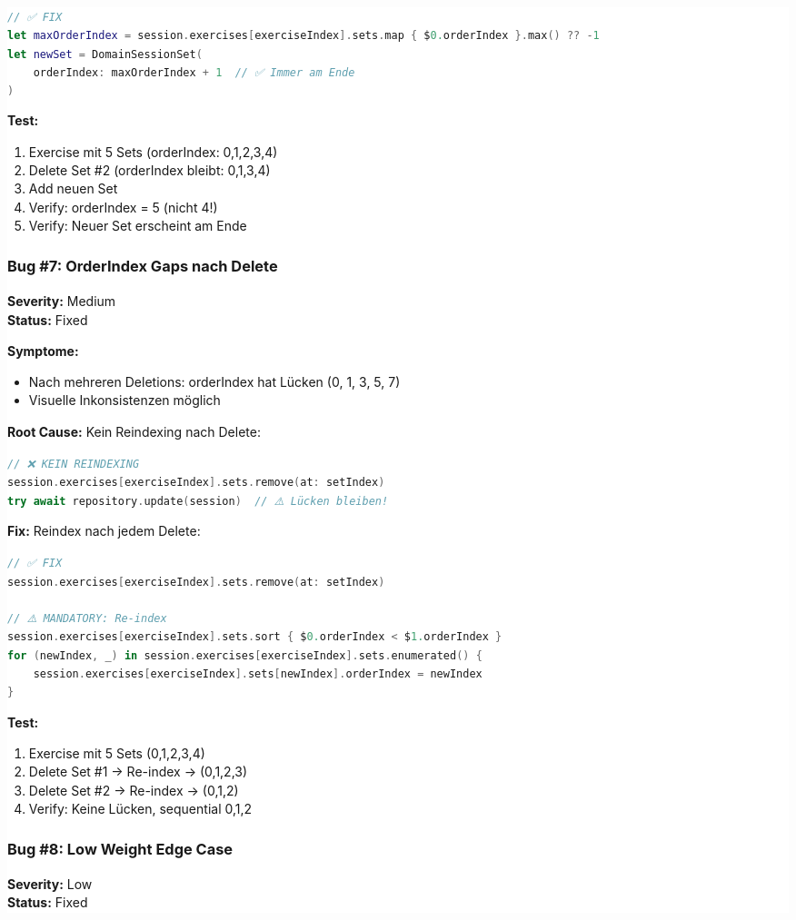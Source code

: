 ```swift
// ✅ FIX
let maxOrderIndex = session.exercises[exerciseIndex].sets.map { $0.orderIndex }.max() ?? -1
let newSet = DomainSessionSet(
    orderIndex: maxOrderIndex + 1  // ✅ Immer am Ende
)
```

**Test:**
1. Exercise mit 5 Sets (orderIndex: 0,1,2,3,4)
2. Delete Set #2 (orderIndex bleibt: 0,1,3,4)
3. Add neuen Set
4. Verify: orderIndex = 5 (nicht 4!)
5. Verify: Neuer Set erscheint am Ende

### Bug #7: OrderIndex Gaps nach Delete

**Severity:** Medium  
**Status:** Fixed

**Symptome:**
- Nach mehreren Deletions: orderIndex hat Lücken (0, 1, 3, 5, 7)
- Visuelle Inkonsistenzen möglich

**Root Cause:**
Kein Reindexing nach Delete:

```swift
// ❌ KEIN REINDEXING
session.exercises[exerciseIndex].sets.remove(at: setIndex)
try await repository.update(session)  // ⚠️ Lücken bleiben!
```

**Fix:**
Reindex nach jedem Delete:

```swift
// ✅ FIX
session.exercises[exerciseIndex].sets.remove(at: setIndex)

// ⚠️ MANDATORY: Re-index
session.exercises[exerciseIndex].sets.sort { $0.orderIndex < $1.orderIndex }
for (newIndex, _) in session.exercises[exerciseIndex].sets.enumerated() {
    session.exercises[exerciseIndex].sets[newIndex].orderIndex = newIndex
}
```

**Test:**
1. Exercise mit 5 Sets (0,1,2,3,4)
2. Delete Set #1 → Re-index → (0,1,2,3)
3. Delete Set #2 → Re-index → (0,1,2)
4. Verify: Keine Lücken, sequential 0,1,2

### Bug #8: Low Weight Edge Case

**Severity:** Low  
**Status:** Fixed

